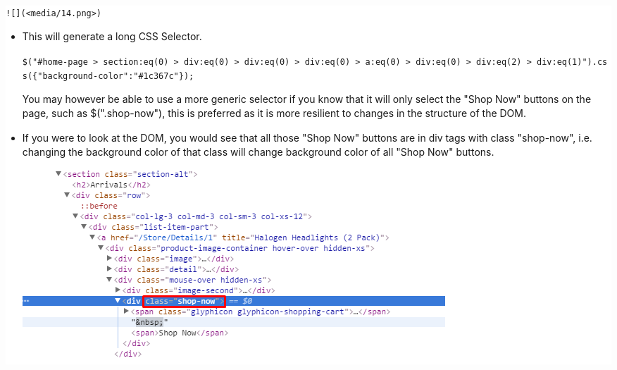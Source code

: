     ![](<media/14.png>)

  * This will generate a long CSS Selector.

        $("#home-page > section:eq(0) > div:eq(0) > div:eq(0) > div:eq(0) > a:eq(0) > div:eq(0) > div:eq(2) > div:eq(1)").css({"background-color":"#1c367c"});

    You may however be able to use a more generic selector if you know that it will only select the "Shop Now" buttons on the page, such as $(".shop-now"), this is preferred as it is more resilient to changes in the structure of the DOM.

  * If you were to look at the DOM, you would see that all those "Shop Now" buttons are in div tags with class "shop-now", i.e. changing the background color of that class will change background color of all "Shop Now" buttons.

      ![](<media/15.png>)
